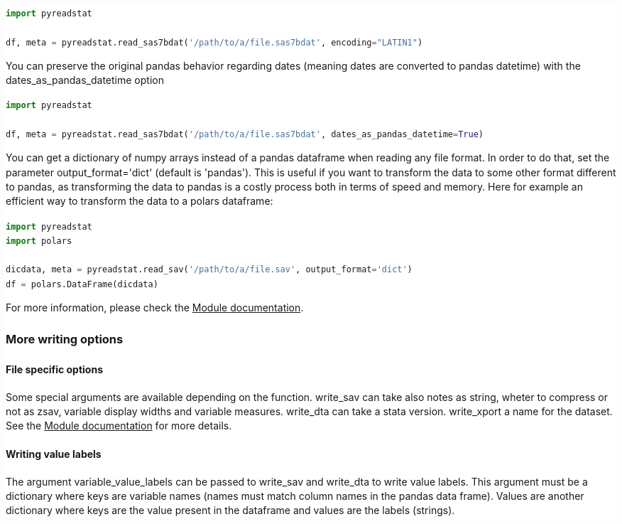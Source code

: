 ```python
import pyreadstat

df, meta = pyreadstat.read_sas7bdat('/path/to/a/file.sas7bdat', encoding="LATIN1")
```

You can preserve the original pandas behavior regarding dates (meaning dates are converted to pandas datetime) with the
dates_as_pandas_datetime option

```python
import pyreadstat

df, meta = pyreadstat.read_sas7bdat('/path/to/a/file.sas7bdat', dates_as_pandas_datetime=True)
```

You can get a dictionary of numpy arrays instead of a pandas dataframe when reading any file format.
In order to do that, set the parameter output_format='dict' (default is 'pandas'). This is useful if
you want to transform the data to some other format different to pandas, as transforming the data to pandas is a costly
process both in terms of speed and memory. Here for example an efficient way to transform the data to a polars dataframe:

```python
import pyreadstat
import polars

dicdata, meta = pyreadstat.read_sav('/path/to/a/file.sav', output_format='dict')
df = polars.DataFrame(dicdata)
```

For more information, please check the [Module documentation](https://ofajardo.github.io/pyreadstat_documentation/_build/html/index.html).

### More writing options

#### File specific options

Some special arguments are available depending on the function. write_sav can take also notes as string, wheter to
compress or not as zsav, variable display widths and variable measures. write_dta can take a stata version.
write_xport a name for the dataset. See the
[Module documentation](https://ofajardo.github.io/pyreadstat_documentation/_build/html/index.html) for more details.

#### Writing value labels

The argument variable_value_labels can be passed to write_sav and write_dta to write value labels. This argument must be a
dictionary where keys are variable names (names must match column names in the pandas data frame). Values are another dictionary where
keys are the value present in the dataframe and values are the labels (strings).
